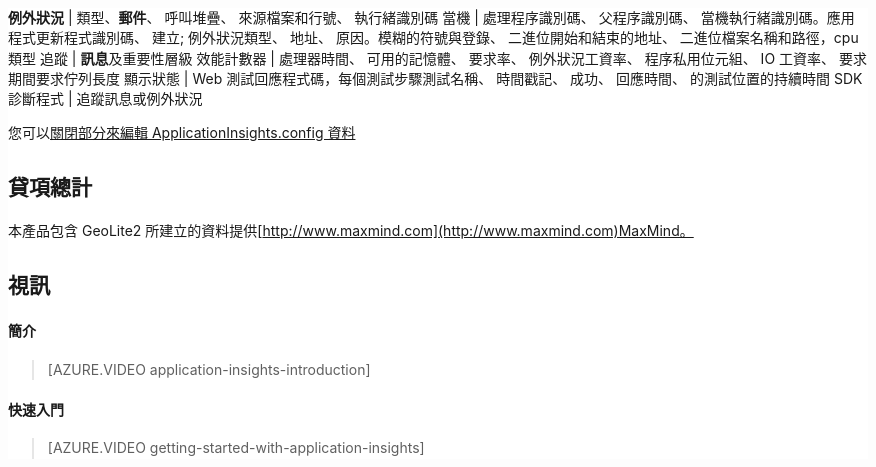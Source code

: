 **例外狀況** | 類型、**郵件**、 呼叫堆疊、 來源檔案和行號、 執行緒識別碼
當機 | 處理程序識別碼、 父程序識別碼、 當機執行緒識別碼。應用程式更新程式識別碼、 建立; 例外狀況類型、 地址、 原因。模糊的符號與登錄、 二進位開始和結束的地址、 二進位檔案名稱和路徑，cpu 類型
追蹤 | **訊息**及重要性層級
效能計數器 | 處理器時間、 可用的記憶體、 要求率、 例外狀況工資率、 程序私用位元組、 IO 工資率、 要求期間要求佇列長度
顯示狀態 | Web 測試回應程式碼，每個測試步驟測試名稱、 時間戳記、 成功、 回應時間、 的測試位置的持續時間
SDK 診斷程式 | 追蹤訊息或例外狀況 

您可以[關閉部分來編輯 ApplicationInsights.config 資料][config]


## <a name="credits"></a>貸項總計

本產品包含 GeoLite2 所建立的資料提供[http://www.maxmind.com](http://www.maxmind.com)MaxMind。

## <a name="video"></a>視訊

#### <a name="introduction"></a>簡介

> [AZURE.VIDEO application-insights-introduction]

#### <a name="get-started"></a>快速入門

> [AZURE.VIDEO getting-started-with-application-insights]






[api]: app-insights-api-custom-events-metrics.md
[apiproperties]: app-insights-api-custom-events-metrics.md#properties
[client]: app-insights-javascript.md
[config]: app-insights-configuration-with-applicationinsights-config.md
[greenbrown]: app-insights-asp-net.md
[java]: app-insights-java-get-started.md
[platforms]: app-insights-platforms.md
[pricing]: http://azure.microsoft.com/pricing/details/application-insights/
[redfield]: app-insights-monitor-performance-live-website-now.md
[start]: app-insights-overview.md

 